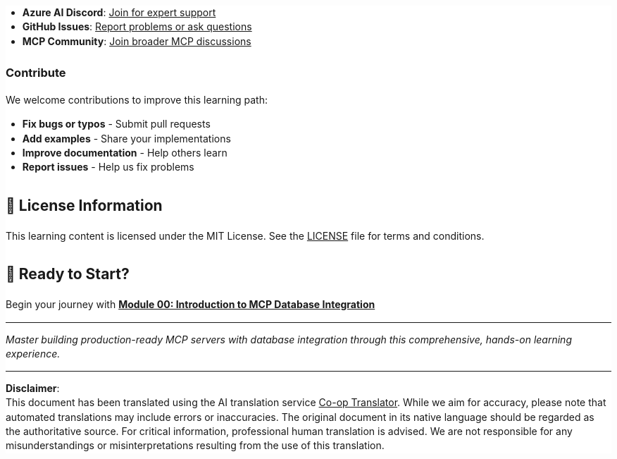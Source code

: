 - **Azure AI Discord**: [Join for expert support](https://discord.com/invite/ByRwuEEgH4)
- **GitHub Issues**: [Report problems or ask questions](https://github.com/microsoft/MCP-Server-and-PostgreSQL-Sample-Retail/issues)
- **MCP Community**: [Join broader MCP discussions](https://github.com/orgs/modelcontextprotocol/discussions)

### Contribute

We welcome contributions to improve this learning path:
- **Fix bugs or typos** - Submit pull requests
- **Add examples** - Share your implementations
- **Improve documentation** - Help others learn
- **Report issues** - Help us fix problems

## 📜 License Information

This learning content is licensed under the MIT License. See the [LICENSE](../../../LICENSE) file for terms and conditions.

## 🚀 Ready to Start?

Begin your journey with **[Module 00: Introduction to MCP Database Integration](./00-Introduction/README.md)**

---

*Master building production-ready MCP servers with database integration through this comprehensive, hands-on learning experience.*

---

**Disclaimer**:  
This document has been translated using the AI translation service [Co-op Translator](https://github.com/Azure/co-op-translator). While we aim for accuracy, please note that automated translations may include errors or inaccuracies. The original document in its native language should be regarded as the authoritative source. For critical information, professional human translation is advised. We are not responsible for any misunderstandings or misinterpretations resulting from the use of this translation.